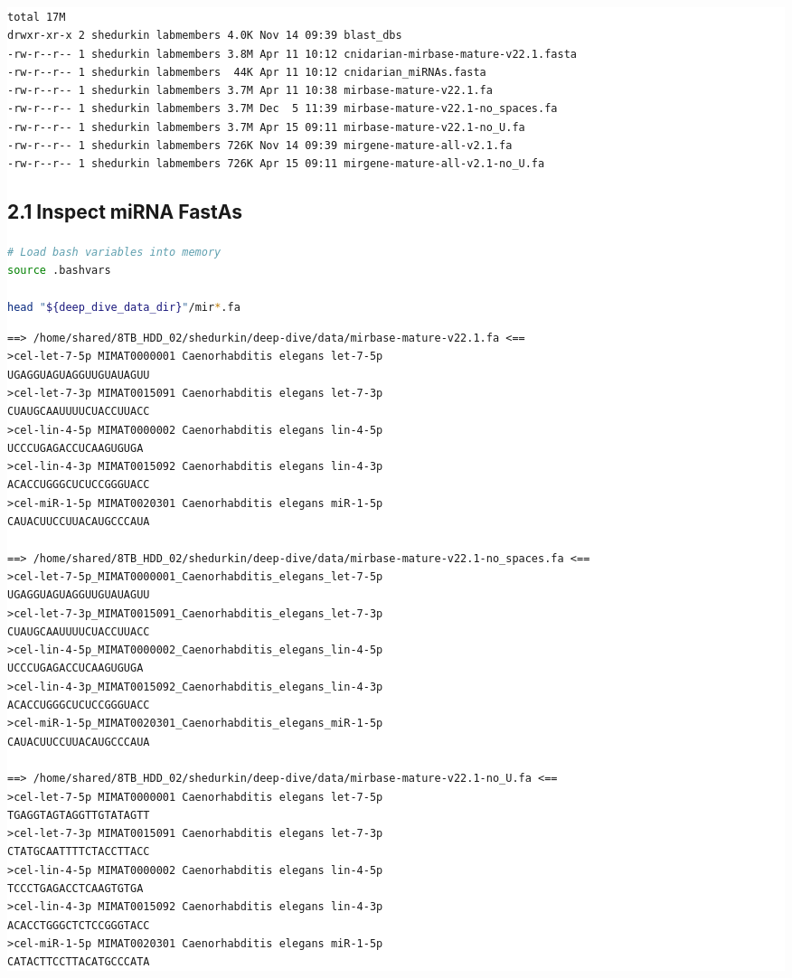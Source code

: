 
    total 17M
    drwxr-xr-x 2 shedurkin labmembers 4.0K Nov 14 09:39 blast_dbs
    -rw-r--r-- 1 shedurkin labmembers 3.8M Apr 11 10:12 cnidarian-mirbase-mature-v22.1.fasta
    -rw-r--r-- 1 shedurkin labmembers  44K Apr 11 10:12 cnidarian_miRNAs.fasta
    -rw-r--r-- 1 shedurkin labmembers 3.7M Apr 11 10:38 mirbase-mature-v22.1.fa
    -rw-r--r-- 1 shedurkin labmembers 3.7M Dec  5 11:39 mirbase-mature-v22.1-no_spaces.fa
    -rw-r--r-- 1 shedurkin labmembers 3.7M Apr 15 09:11 mirbase-mature-v22.1-no_U.fa
    -rw-r--r-- 1 shedurkin labmembers 726K Nov 14 09:39 mirgene-mature-all-v2.1.fa
    -rw-r--r-- 1 shedurkin labmembers 726K Apr 15 09:11 mirgene-mature-all-v2.1-no_U.fa

## 2.1 Inspect miRNA FastAs

``` bash
# Load bash variables into memory
source .bashvars

head "${deep_dive_data_dir}"/mir*.fa
```

    ==> /home/shared/8TB_HDD_02/shedurkin/deep-dive/data/mirbase-mature-v22.1.fa <==
    >cel-let-7-5p MIMAT0000001 Caenorhabditis elegans let-7-5p
    UGAGGUAGUAGGUUGUAUAGUU
    >cel-let-7-3p MIMAT0015091 Caenorhabditis elegans let-7-3p
    CUAUGCAAUUUUCUACCUUACC
    >cel-lin-4-5p MIMAT0000002 Caenorhabditis elegans lin-4-5p
    UCCCUGAGACCUCAAGUGUGA
    >cel-lin-4-3p MIMAT0015092 Caenorhabditis elegans lin-4-3p
    ACACCUGGGCUCUCCGGGUACC
    >cel-miR-1-5p MIMAT0020301 Caenorhabditis elegans miR-1-5p
    CAUACUUCCUUACAUGCCCAUA

    ==> /home/shared/8TB_HDD_02/shedurkin/deep-dive/data/mirbase-mature-v22.1-no_spaces.fa <==
    >cel-let-7-5p_MIMAT0000001_Caenorhabditis_elegans_let-7-5p
    UGAGGUAGUAGGUUGUAUAGUU
    >cel-let-7-3p_MIMAT0015091_Caenorhabditis_elegans_let-7-3p
    CUAUGCAAUUUUCUACCUUACC
    >cel-lin-4-5p_MIMAT0000002_Caenorhabditis_elegans_lin-4-5p
    UCCCUGAGACCUCAAGUGUGA
    >cel-lin-4-3p_MIMAT0015092_Caenorhabditis_elegans_lin-4-3p
    ACACCUGGGCUCUCCGGGUACC
    >cel-miR-1-5p_MIMAT0020301_Caenorhabditis_elegans_miR-1-5p
    CAUACUUCCUUACAUGCCCAUA

    ==> /home/shared/8TB_HDD_02/shedurkin/deep-dive/data/mirbase-mature-v22.1-no_U.fa <==
    >cel-let-7-5p MIMAT0000001 Caenorhabditis elegans let-7-5p
    TGAGGTAGTAGGTTGTATAGTT
    >cel-let-7-3p MIMAT0015091 Caenorhabditis elegans let-7-3p
    CTATGCAATTTTCTACCTTACC
    >cel-lin-4-5p MIMAT0000002 Caenorhabditis elegans lin-4-5p
    TCCCTGAGACCTCAAGTGTGA
    >cel-lin-4-3p MIMAT0015092 Caenorhabditis elegans lin-4-3p
    ACACCTGGGCTCTCCGGGTACC
    >cel-miR-1-5p MIMAT0020301 Caenorhabditis elegans miR-1-5p
    CATACTTCCTTACATGCCCATA
